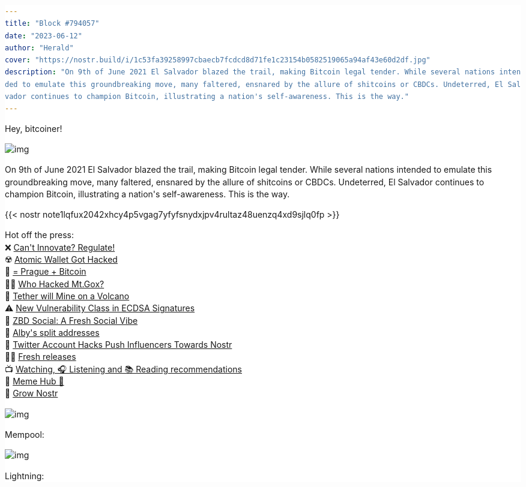 ```yaml
---
title: "Block #794057"
date: "2023-06-12"
author: "Herald"
cover: "https://nostr.build/i/1c53fa39258997cbaecb7fcdcd8d71fe1c23154b0582519065a94af43e60d2df.jpg"
description: "On 9th of June 2021 El Salvador blazed the trail, making Bitcoin legal tender. While several nations intended to emulate this groundbreaking move, many faltered, ensnared by the allure of shitcoins or CBDCs. Undeterred, El Salvador continues to champion Bitcoin, illustrating a nation's self-awareness. This is the way."
---
```


Hey, bitcoiner!

![img](https://nostr.build/i/1dfdb734d1abacb402d5f993e27b5c4a5dd51df57c15c42b520189c793bab8ff.jpg)

On 9th of June 2021 El Salvador blazed the trail, making Bitcoin legal tender. While several nations intended to emulate this groundbreaking move, many faltered, ensnared by the allure of shitcoins or CBDCs. Undeterred, El Salvador continues to champion Bitcoin, illustrating a nation's self-awareness. This is the way.

{{< nostr note1lqfux2042xhcy4p5vgag7yfyfsnydxjpv4rultaz48uenzq4xd9sjlq0fp >}}

Hot off the press:  
❌ [Can't Innovate? Regulate!](https://bitcoin-herald.org/posts/block-794057/#-cant-innovate-regulate)  
☢️ [Atomic Wallet Got Hacked](https://bitcoin-herald.org/posts/block-794057/#-atomic-wallet-got-hacked)  
🧡 [= Prague + Bitcoin](https://bitcoin-herald.org/posts/block-794057/#--prague--bitcoin)  
🧑‍💻 [Who Hacked Mt.Gox?](https://bitcoin-herald.org/posts/block-794057/#-who-hacked-mtgox)  
🌋 [Tether will Mine on a Volcano](https://bitcoin-herald.org/posts/block-794057/#-tether-will-mine-on-a-volcano)  
⚠️ [New Vulnerability Class in ECDSA Signatures](https://bitcoin-herald.org/posts/block-794057/#-new-vulnerability-class-in-ecdsa-signatures)  
📢 [ZBD Social: A Fresh Social Vibe](https://bitcoin-herald.org/posts/block-794057/#-zbd-social-a-fresh-social-vibe)  
🐝 [Alby's split addresses](https://bitcoin-herald.org/posts/block-794057/#-albys-split-addresses)  
💩 [Twitter Account Hacks Push Influencers Towards Nostr](https://bitcoin-herald.org/posts/block-794057/#-twitter-account-hacks-push-influencers-towards-nostr)  
👨‍💻 [Fresh releases](https://bitcoin-herald.org/posts/block-794057/#bitcoin)  
📺 [Watching, 🎧 Listening and 📚 Reading recommendations](https://bitcoin-herald.org/posts/block-794057/#-the-great-awakening-by-the-authors-of-the-plandemic)  
🐸 [Meme Hub 💜](https://bitcoin-herald.org/posts/block-794057/#-meme-hub-)  
🌱 [Grow Nostr](https://bitcoin-herald.org/posts/block-794057/#grownostr)  

![img](https://nostr.build/p/nb10061.png)

Mempool:

![img](https://nostr.build/i/d16b7ddd906ec7195f9817ddd32920bfc5795acb3f5a4de8f511b111ba5ec61e.jpg)

Lightning:
